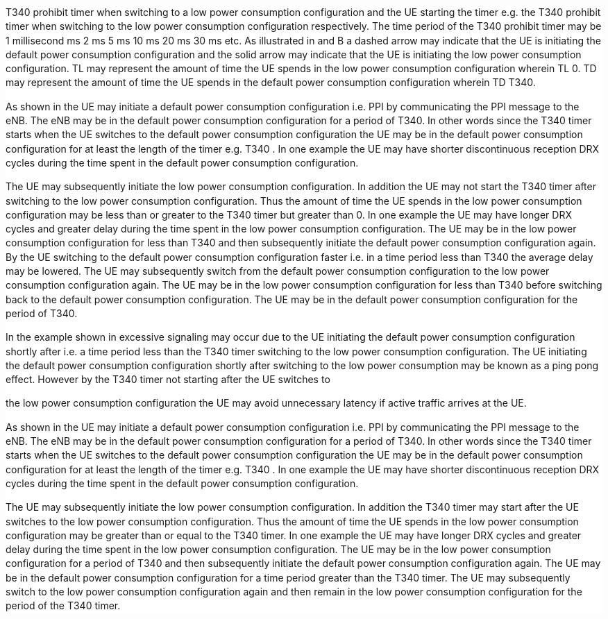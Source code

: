 T340 prohibit timer when switching to a low power consumption configuration and the UE starting the timer e.g. the T340 prohibit timer when switching to the low power consumption configuration respectively. The time period of the T340 prohibit timer may be 1 millisecond ms 2 ms 5 ms 10 ms 20 ms 30 ms etc. As illustrated in and B a dashed arrow may indicate that the UE is initiating the default power consumption configuration and the solid arrow may indicate that the UE is initiating the low power consumption configuration. TL may represent the amount of time the UE spends in the low power consumption configuration wherein TL 0. TD may represent the amount of time the UE spends in the default power consumption configuration wherein TD T340.

As shown in the UE may initiate a default power consumption configuration i.e. PPI by communicating the PPI message to the eNB. The eNB may be in the default power consumption configuration for a period of T340. In other words since the T340 timer starts when the UE switches to the default power consumption configuration the UE may be in the default power consumption configuration for at least the length of the timer e.g. T340 . In one example the UE may have shorter discontinuous reception DRX cycles during the time spent in the default power consumption configuration.

The UE may subsequently initiate the low power consumption configuration. In addition the UE may not start the T340 timer after switching to the low power consumption configuration. Thus the amount of time the UE spends in the low power consumption configuration may be less than or greater to the T340 timer but greater than 0. In one example the UE may have longer DRX cycles and greater delay during the time spent in the low power consumption configuration. The UE may be in the low power consumption configuration for less than T340 and then subsequently initiate the default power consumption configuration again. By the UE switching to the default power consumption configuration faster i.e. in a time period less than T340 the average delay may be lowered. The UE may subsequently switch from the default power consumption configuration to the low power consumption configuration again. The UE may be in the low power consumption configuration for less than T340 before switching back to the default power consumption configuration. The UE may be in the default power consumption configuration for the period of T340.

In the example shown in excessive signaling may occur due to the UE initiating the default power consumption configuration shortly after i.e. a time period less than the T340 timer switching to the low power consumption configuration. The UE initiating the default power consumption configuration shortly after switching to the low power consumption may be known as a ping pong effect. However by the T340 timer not starting after the UE switches to

the low power consumption configuration the UE may avoid unnecessary latency if active traffic arrives at the UE.

As shown in the UE may initiate a default power consumption configuration i.e. PPI by communicating the PPI message to the eNB. The eNB may be in the default power consumption configuration for a period of T340. In other words since the T340 timer starts when the UE switches to the default power consumption configuration the UE may be in the default power consumption configuration for at least the length of the timer e.g. T340 . In one example the UE may have shorter discontinuous reception DRX cycles during the time spent in the default power consumption configuration.

The UE may subsequently initiate the low power consumption configuration. In addition the T340 timer may start after the UE switches to the low power consumption configuration. Thus the amount of time the UE spends in the low power consumption configuration may be greater than or equal to the T340 timer. In one example the UE may have longer DRX cycles and greater delay during the time spent in the low power consumption configuration. The UE may be in the low power consumption configuration for a period of T340 and then subsequently initiate the default power consumption configuration again. The UE may be in the default power consumption configuration for a time period greater than the T340 timer. The UE may subsequently switch to the low power consumption configuration again and then remain in the low power consumption configuration for the period of the T340 timer.
